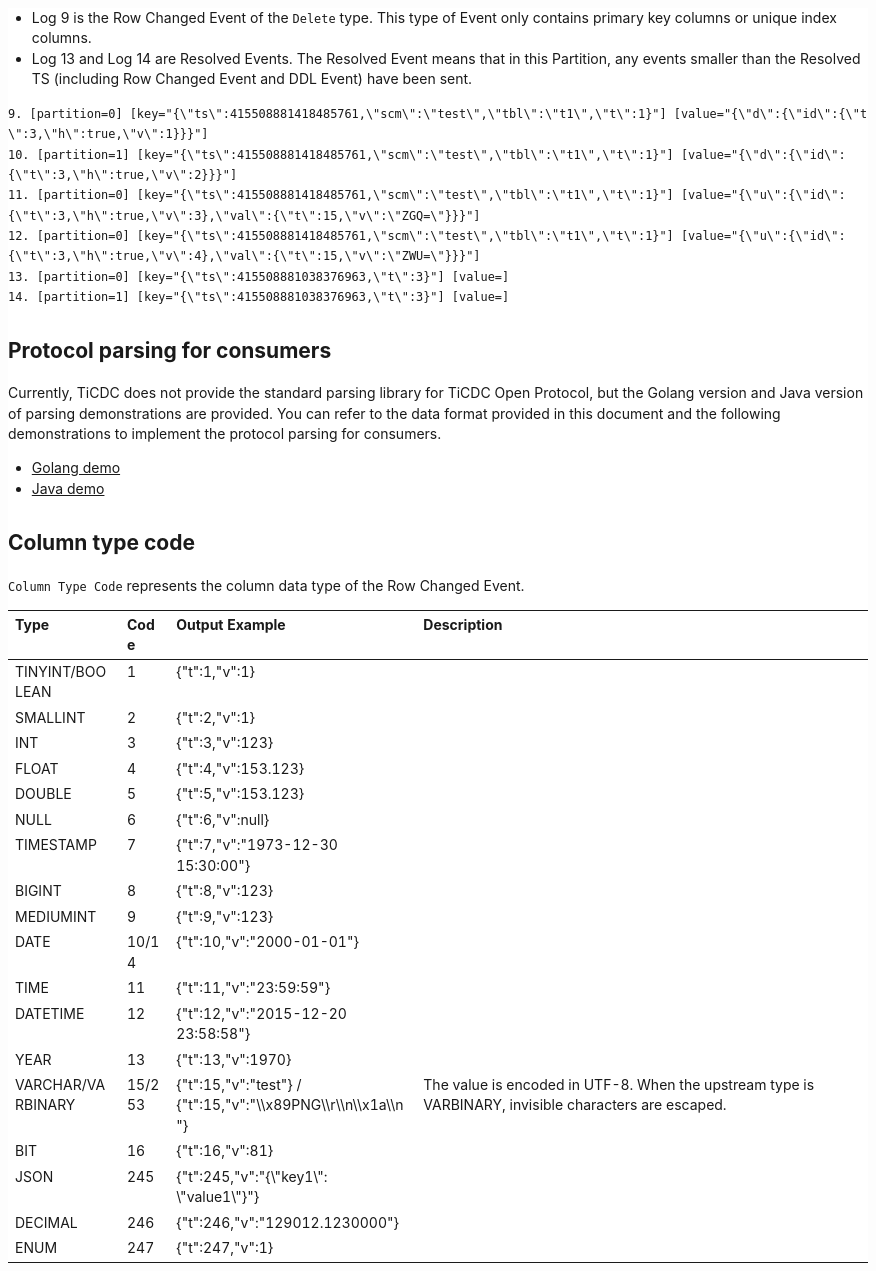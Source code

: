 + Log 9 is the Row Changed Event of the `Delete` type. This type of Event only contains primary key columns or unique index columns.
+ Log 13 and Log 14 are Resolved Events. The Resolved Event means that in this Partition, any events smaller than the Resolved TS (including Row Changed Event and DDL Event) have been sent.

```
9. [partition=0] [key="{\"ts\":415508881418485761,\"scm\":\"test\",\"tbl\":\"t1\",\"t\":1}"] [value="{\"d\":{\"id\":{\"t\":3,\"h\":true,\"v\":1}}}"]
10. [partition=1] [key="{\"ts\":415508881418485761,\"scm\":\"test\",\"tbl\":\"t1\",\"t\":1}"] [value="{\"d\":{\"id\":{\"t\":3,\"h\":true,\"v\":2}}}"]
11. [partition=0] [key="{\"ts\":415508881418485761,\"scm\":\"test\",\"tbl\":\"t1\",\"t\":1}"] [value="{\"u\":{\"id\":{\"t\":3,\"h\":true,\"v\":3},\"val\":{\"t\":15,\"v\":\"ZGQ=\"}}}"]
12. [partition=0] [key="{\"ts\":415508881418485761,\"scm\":\"test\",\"tbl\":\"t1\",\"t\":1}"] [value="{\"u\":{\"id\":{\"t\":3,\"h\":true,\"v\":4},\"val\":{\"t\":15,\"v\":\"ZWU=\"}}}"]
13. [partition=0] [key="{\"ts\":415508881038376963,\"t\":3}"] [value=]
14. [partition=1] [key="{\"ts\":415508881038376963,\"t\":3}"] [value=]
```

## Protocol parsing for consumers

Currently, TiCDC does not provide the standard parsing library for TiCDC Open Protocol, but the Golang version and Java version of parsing demonstrations are provided. You can refer to the data format provided in this document and the following demonstrations to implement the protocol parsing for consumers.

- [Golang demo](https://github.com/pingcap/tiflow/tree/release-5.0/cmd/kafka-consumer)
- [Java demo](https://github.com/pingcap/tiflow/tree/release-5.0/demo/java)

## Column type code

`Column Type Code` represents the column data type of the Row Changed Event.

| Type                   | Code | Output Example | Description |
| :-------------------- | :--- | :------ | :-- |
| TINYINT/BOOLEAN          | 1    | {"t":1,"v":1} | |
| SMALLINT              | 2    | {"t":2,"v":1} | |
| INT                   | 3    | {"t":3,"v":123} | |
| FLOAT                 | 4    | {"t":4,"v":153.123} | |
| DOUBLE                | 5    | {"t":5,"v":153.123} | |
| NULL                  | 6    | {"t":6,"v":null} | |
| TIMESTAMP             | 7    | {"t":7,"v":"1973-12-30 15:30:00"} | |
| BIGINT                | 8    | {"t":8,"v":123} | |
| MEDIUMINT             | 9    | {"t":9,"v":123} | |
| DATE                  | 10/14   | {"t":10,"v":"2000-01-01"} | |
| TIME                  | 11   | {"t":11,"v":"23:59:59"} | |
| DATETIME              | 12   | {"t":12,"v":"2015-12-20 23:58:58"} | |
| YEAR                  | 13   | {"t":13,"v":1970} | |
| VARCHAR/VARBINARY     | 15/253   | {"t":15,"v":"test"} / {"t":15,"v":"\\\\x89PNG\\\\r\\\\n\\\\x1a\\\\n"} |  The value is encoded in UTF-8. When the upstream type is VARBINARY, invisible characters are escaped. |
| BIT                   | 16   | {"t":16,"v":81} | |
| JSON                  | 245  | {"t":245,"v":"{\\"key1\\": \\"value1\\"}"} | |
| DECIMAL               | 246  | {"t":246,"v":"129012.1230000"} | |
| ENUM                  | 247  | {"t":247,"v":1} | |